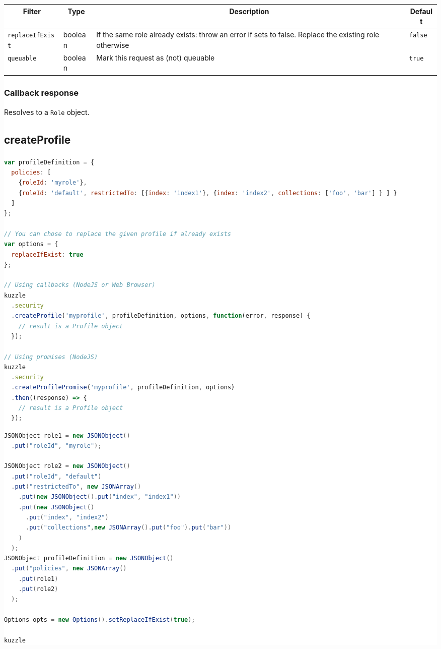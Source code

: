 | Filter | Type | Description | Default |
|---------------|---------|----------------------------------------|---------|
| ``replaceIfExist`` | boolean | If the same role already exists: throw an error if sets to false. Replace the existing role otherwise | ``false`` |
| ``queuable`` | boolean | Mark this request as (not) queuable | ``true`` |

### Callback response

Resolves to a `Role` object.

## createProfile

```js
var profileDefinition = {
  policies: [
    {roleId: 'myrole'},
    {roleId: 'default', restrictedTo: [{index: 'index1'}, {index: 'index2', collections: ['foo', 'bar'] } ] }
  ]
};

// You can chose to replace the given profile if already exists
var options = {
  replaceIfExist: true
};

// Using callbacks (NodeJS or Web Browser)
kuzzle
  .security
  .createProfile('myprofile', profileDefinition, options, function(error, response) {
    // result is a Profile object
  });

// Using promises (NodeJS)
kuzzle
  .security
  .createProfilePromise('myprofile', profileDefinition, options)
  .then((response) => {
    // result is a Profile object
  });
```

```java
JSONObject role1 = new JSONObject()
  .put("roleId", "myrole");

JSONObject role2 = new JSONObject()
  .put("roleId", "default")
  .put("restrictedTo", new JSONArray()
    .put(new JSONObject().put("index", "index1"))
    .put(new JSONObject()
      .put("index", "index2")
      .put("collections",new JSONArray().put("foo").put("bar"))
    )
  );
JSONObject profileDefinition = new JSONObject()
  .put("policies", new JSONArray()
    .put(role1)
    .put(role2)
  );

Options opts = new Options().setReplaceIfExist(true);

kuzzle
```